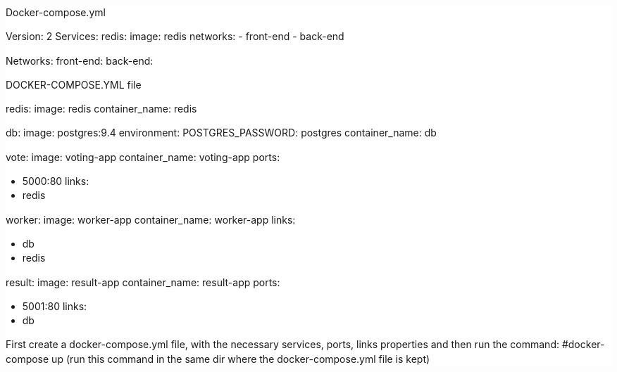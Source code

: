 
Docker-compose.yml

Version: 2 
Services:
	redis:
		image: redis
		networks: 
			- front-end
			- back-end


Networks:
	front-end:
	back-end: 






DOCKER-COMPOSE.YML file

redis:
image: redis
container_name: redis

db:
image: postgres:9.4
environment:
POSTGRES_PASSWORD: postgres
container_name: db 

vote:
image: voting-app
container_name: voting-app
ports:
- 5000:80
links:
- redis

worker:
image: worker-app
container_name: worker-app
links: 
- db 
- redis

result:
image: result-app
container_name: result-app
ports:
- 5001:80 
links: 
- db

First create a docker-compose.yml file, with the necessary services, ports, links properties and then run the command:
#docker-compose up (run this command in the same dir where the docker-compose.yml file is kept)
